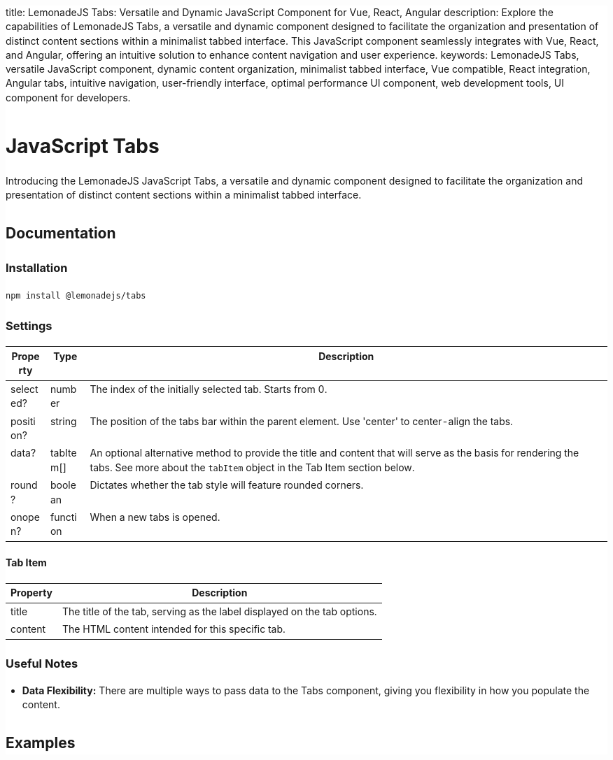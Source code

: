 title: LemonadeJS Tabs: Versatile and Dynamic JavaScript Component for Vue, React, Angular
description: Explore the capabilities of LemonadeJS Tabs, a versatile and dynamic component designed to facilitate the organization and presentation of distinct content sections within a minimalist tabbed interface. This JavaScript component seamlessly integrates with Vue, React, and Angular, offering an intuitive solution to enhance content navigation and user experience.
keywords: LemonadeJS Tabs, versatile JavaScript component, dynamic content organization, minimalist tabbed interface, Vue compatible, React integration, Angular tabs, intuitive navigation, user-friendly interface, optimal performance UI component, web development tools, UI component for developers.

JavaScript Tabs
===============

Introducing the LemonadeJS JavaScript Tabs, a versatile and dynamic component designed to facilitate the organization and presentation of distinct content sections within a minimalist tabbed interface.  
  

Documentation
-------------

### Installation

```bash
npm install @lemonadejs/tabs
```

### Settings

| Property | Type | Description |
| -------- | ---- | ----------- |
| selected? | number | The index of the initially selected tab. Starts from 0. |
| position? | string | The position of the tabs bar within the parent element. Use 'center' to center-align the tabs. |
| data? | tabItem[] | An optional alternative method to provide the title and content that will serve as the basis for rendering the tabs. See more about the `tabItem` object in the Tab Item section below. |
| round? | boolean | Dictates whether the tab style will feature rounded corners. |
| onopen? | function | When a new tabs is opened. |

#### Tab Item

| Property | Description |
| -------- | ----------- |
| title    | The title of the tab, serving as the label displayed on the tab options. |
| content  | The HTML content intended for this specific tab. |

### Useful Notes

*   **Data Flexibility:** There are multiple ways to pass data to the Tabs component, giving you flexibility in how you populate the content.

Examples
--------
